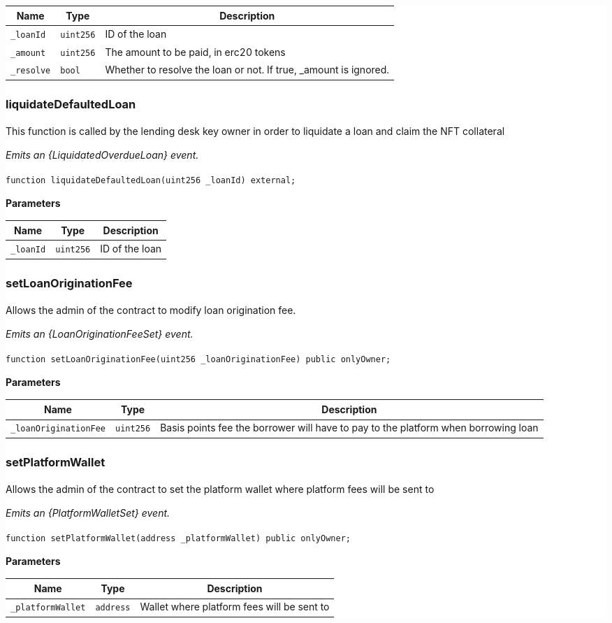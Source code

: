 |Name|Type|Description|
|----|----|-----------|
|`_loanId`|`uint256`|ID of the loan|
|`_amount`|`uint256`|The amount to be paid, in erc20 tokens|
|`_resolve`|`bool`|Whether to resolve the loan or not. If true, _amount is ignored.|


### liquidateDefaultedLoan

This function is called by the lending desk key owner in order to liquidate a loan and claim the NFT collateral

*Emits an {LiquidatedOverdueLoan} event.*


```solidity
function liquidateDefaultedLoan(uint256 _loanId) external;
```
**Parameters**

|Name|Type|Description|
|----|----|-----------|
|`_loanId`|`uint256`|ID of the loan|


### setLoanOriginationFee

Allows the admin of the contract to modify loan origination fee.

*Emits an {LoanOriginationFeeSet} event.*


```solidity
function setLoanOriginationFee(uint256 _loanOriginationFee) public onlyOwner;
```
**Parameters**

|Name|Type|Description|
|----|----|-----------|
|`_loanOriginationFee`|`uint256`|Basis points fee the borrower will have to pay to the platform when borrowing loan|


### setPlatformWallet

Allows the admin of the contract to set the platform wallet where platform fees will be sent to

*Emits an {PlatformWalletSet} event.*


```solidity
function setPlatformWallet(address _platformWallet) public onlyOwner;
```
**Parameters**

|Name|Type|Description|
|----|----|-----------|
|`_platformWallet`|`address`|Wallet where platform fees will be sent to|
